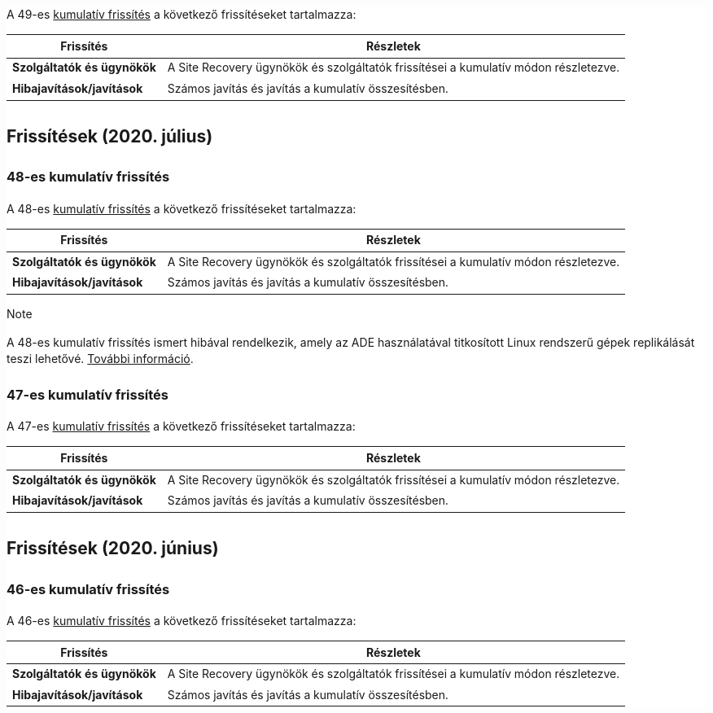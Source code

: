 A 49-es [kumulatív frissítés](https://support.microsoft.com/help/4578241/update-rollup-49-for-azure-site-recovery) a következő frissítéseket tartalmazza:

**Frissítés** | **Részletek**
--- | ---
**Szolgáltatók és ügynökök** | A Site Recovery ügynökök és szolgáltatók frissítései a kumulatív módon részletezve.
**Hibajavítások/javítások** | Számos javítás és javítás a kumulatív összesítésben.

## <a name="updates-july-2020"></a>Frissítések (2020. július)

### <a name="update-rollup-48"></a>48-es kumulatív frissítés

A 48-es [kumulatív frissítés](https://support.microsoft.com/help/4573888/update-rollup-48-for-azure-site-recovery) a következő frissítéseket tartalmazza:

**Frissítés** | **Részletek**
--- | ---
**Szolgáltatók és ügynökök** | A Site Recovery ügynökök és szolgáltatók frissítései a kumulatív módon részletezve.
**Hibajavítások/javítások** | Számos javítás és javítás a kumulatív összesítésben.

> [!NOTE]
> A 48-es kumulatív frissítés ismert hibával rendelkezik, amely az ADE használatával titkosított Linux rendszerű gépek replikálását teszi lehetővé. [További információ](./azure-to-azure-troubleshoot-errors.md#enable-protection-failed-as-the-installer-is-unable-to-find-the-root-disk-error-code-151137).

### <a name="update-rollup-47"></a>47-es kumulatív frissítés

A 47-es [kumulatív frissítés](https://support.microsoft.com/help/4570609/update-rollup-47-for-azure-site-recovery) a következő frissítéseket tartalmazza:

**Frissítés** | **Részletek**
--- | ---
**Szolgáltatók és ügynökök** | A Site Recovery ügynökök és szolgáltatók frissítései a kumulatív módon részletezve.
**Hibajavítások/javítások** | Számos javítás és javítás a kumulatív összesítésben.

## <a name="updates-june-2020"></a>Frissítések (2020. június)

### <a name="update-rollup-46"></a>46-es kumulatív frissítés

A 46-es [kumulatív frissítés](https://support.microsoft.com/help/4564347/update-rollup-46-for-azure-site-recovery) a következő frissítéseket tartalmazza:

**Frissítés** | **Részletek**
--- | ---
**Szolgáltatók és ügynökök** | A Site Recovery ügynökök és szolgáltatók frissítései a kumulatív módon részletezve.
**Hibajavítások/javítások** | Számos javítás és javítás a kumulatív összesítésben.
